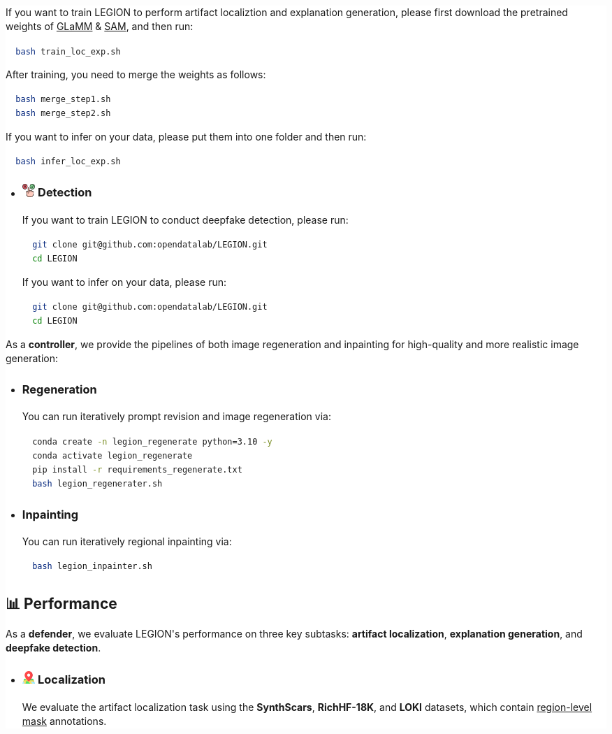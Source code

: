   If you want to train LEGION to perform artifact localiztion and explanation generation, please first download the pretrained weights of [GLaMM](https://huggingface.co/MBZUAI/GLaMM-GranD-Pretrained) & [SAM](https://huggingface.co/spaces/abhishek/StableSAM/blob/main/sam_vit_h_4b8939.pth), and then run:
  ```bash
    bash train_loc_exp.sh
  ```
  After training, you need to merge the weights as follows:
  ```bash
    bash merge_step1.sh
    bash merge_step2.sh
  ```
  If you want to infer on your data, please put them into one folder and then run:
  ```bash
    bash infer_loc_exp.sh
  ```
- ### <img id="painting_icon" width="2.2%" src="assets/icons/detection.png"> Detection
  If you want to train LEGION to conduct deepfake detection, please run:
  ```bash
    git clone git@github.com:opendatalab/LEGION.git
    cd LEGION
  ```
  If you want to infer on your data, please run:
  ```bash
    git clone git@github.com:opendatalab/LEGION.git
    cd LEGION
  ```

As a **controller**, we provide the pipelines of both image regeneration and inpainting for high-quality and more realistic image generation:

- ### Regeneration
  You can run iteratively prompt revision and image regeneration via:
  ```bash
    conda create -n legion_regenerate python=3.10 -y
    conda activate legion_regenerate
    pip install -r requirements_regenerate.txt
    bash legion_regenerater.sh
  ```
- ### Inpainting
  You can run iteratively regional inpainting via:
  ```bash
    bash legion_inpainter.sh
  ```
  


## 📊 Performance
As a **defender**, we evaluate LEGION's performance on three key subtasks: **artifact localization**, **explanation generation**, and **deepfake detection**. 
- ### <img id="painting_icon" width="2.2%" src="assets/icons/localization.png"> Localization
    We evaluate the artifact localization task using the **SynthScars**, **RichHF-18K**, and **LOKI** datasets, which contain <u>region-level mask</u> annotations.